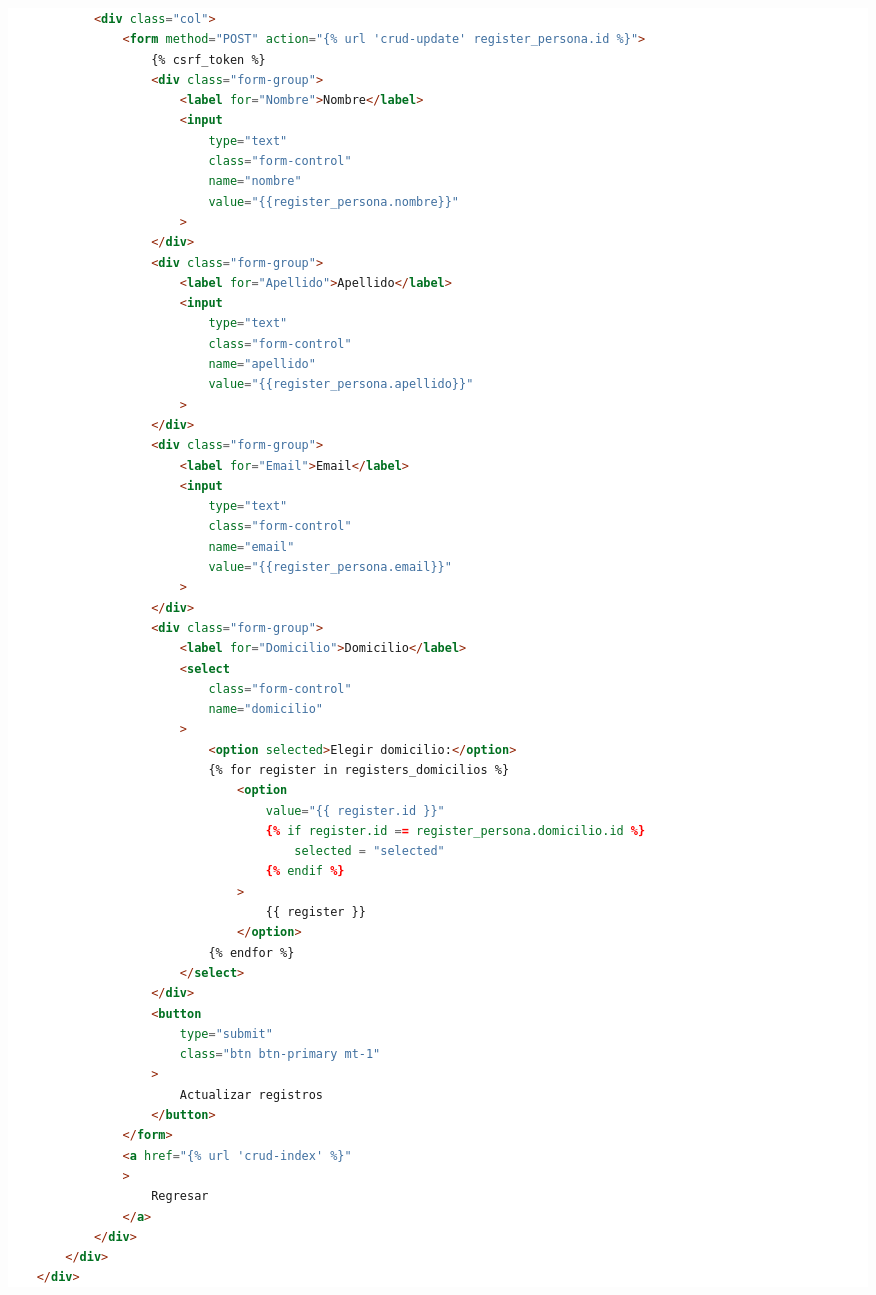 ```html
            <div class="col">
                <form method="POST" action="{% url 'crud-update' register_persona.id %}">
                    {% csrf_token %}
                    <div class="form-group">
                        <label for="Nombre">Nombre</label>
                        <input 
                            type="text"
                            class="form-control"
                            name="nombre"
                            value="{{register_persona.nombre}}"
                        >
                    </div>
                    <div class="form-group">
                        <label for="Apellido">Apellido</label>
                        <input 
                            type="text"
                            class="form-control"
                            name="apellido"
                            value="{{register_persona.apellido}}"
                        >
                    </div>
                    <div class="form-group">
                        <label for="Email">Email</label>
                        <input 
                            type="text"
                            class="form-control"
                            name="email"
                            value="{{register_persona.email}}"
                        >
                    </div>
                    <div class="form-group">
                        <label for="Domicilio">Domicilio</label>
                        <select 
                            class="form-control"
                            name="domicilio"
                        >
                            <option selected>Elegir domicilio:</option>
                            {% for register in registers_domicilios %}
                                <option 
                                    value="{{ register.id }}"
                                    {% if register.id == register_persona.domicilio.id %}
                                        selected = "selected"
                                    {% endif %}
                                >
                                    {{ register }}
                                </option>
                            {% endfor %}
                        </select>
                    </div>
                    <button
                        type="submit"
                        class="btn btn-primary mt-1"
                    >
                        Actualizar registros
                    </button>
                </form>
                <a href="{% url 'crud-index' %}"
                >
                    Regresar
                </a>
            </div>
        </div>
    </div>
```